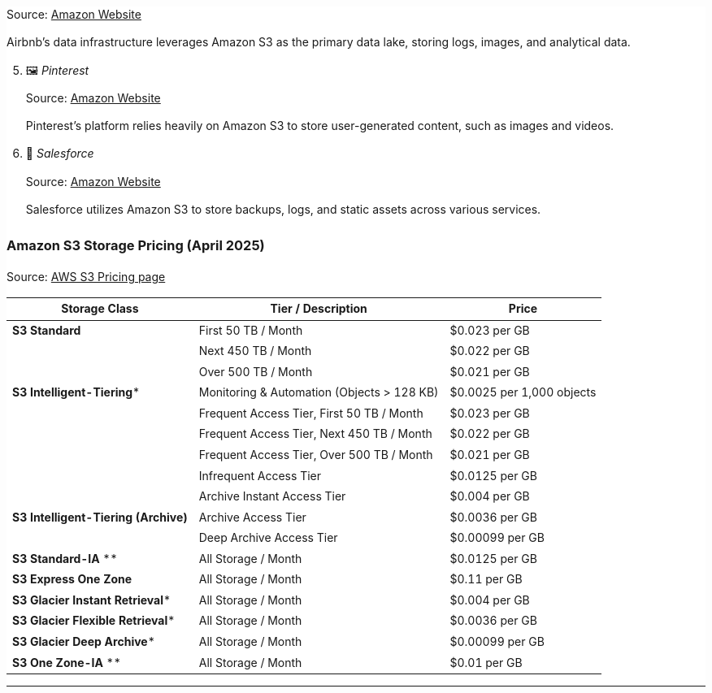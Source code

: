    Source: [Amazon Website](https://aws.amazon.com/solutions/case-studies/airbnb-optimizes-usage-and-costs-case-study/)

   Airbnb’s data infrastructure leverages Amazon S3 as the primary data lake, storing logs, images, and analytical data.

5. 🖼️ _Pinterest_

   Source: [Amazon Website](https://aws.amazon.com/solutions/case-studies/innovators/pinterest/)
  
   Pinterest’s platform relies heavily on Amazon S3 to store user-generated content, such as images and videos.

6. 💭 _Salesforce_

   Source: [Amazon Website](https://aws.amazon.com/solutions/case-studies/innovators/salesforce/#:~:text=Salesforce%20launched%20Hyperforce%20on%20AWS,residency%20and%20data%20sovereignty%20regulations.)
  
   Salesforce utilizes Amazon S3 to store backups, logs, and static assets across various services.
 
### Amazon S3 Storage Pricing (April 2025)

Source: [AWS S3 Pricing page](https://aws.amazon.com/s3/pricing/)

| Storage Class                         | Tier / Description                                         | Price                    |
|--------------------------------------|------------------------------------------------------------|--------------------------|
| **S3 Standard**                      | First 50 TB / Month                                        | $0.023 per GB            |
|                                      | Next 450 TB / Month                                        | $0.022 per GB            |
|                                      | Over 500 TB / Month                                        | $0.021 per GB            |
| **S3 Intelligent-Tiering***          | Monitoring & Automation (Objects > 128 KB)                 | $0.0025 per 1,000 objects|
|                                      | Frequent Access Tier, First 50 TB / Month                  | $0.023 per GB            |
|                                      | Frequent Access Tier, Next 450 TB / Month                  | $0.022 per GB            |
|                                      | Frequent Access Tier, Over 500 TB / Month                  | $0.021 per GB            |
|                                      | Infrequent Access Tier                                     | $0.0125 per GB           |
|                                      | Archive Instant Access Tier                                | $0.004 per GB            |
| **S3 Intelligent-Tiering (Archive)** | Archive Access Tier                                        | $0.0036 per GB           |
|                                      | Deep Archive Access Tier                                   | $0.00099 per GB          |
| **S3 Standard-IA** **                | All Storage / Month                                        | $0.0125 per GB           |
| **S3 Express One Zone**              | All Storage / Month                                        | $0.11 per GB             |
| **S3 Glacier Instant Retrieval***    | All Storage / Month                                        | $0.004 per GB            |
| **S3 Glacier Flexible Retrieval***   | All Storage / Month                                        | $0.0036 per GB           |
| **S3 Glacier Deep Archive***         | All Storage / Month                                        | $0.00099 per GB          |
| **S3 One Zone-IA** **                | All Storage / Month                                        | $0.01 per GB             |

---